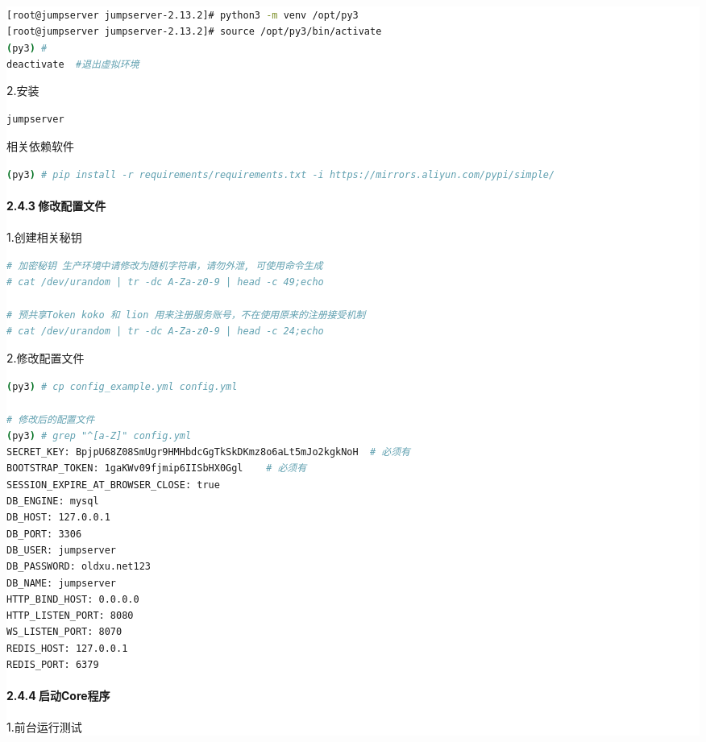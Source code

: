 ```bash
[root@jumpserver jumpserver-2.13.2]# python3 -m venv /opt/py3
[root@jumpserver jumpserver-2.13.2]# source /opt/py3/bin/activate
(py3) # 
deactivate  #退出虚拟环境

```

2.安装

`jumpserver`

相关依赖软件

```bash
(py3) # pip install -r requirements/requirements.txt -i https://mirrors.aliyun.com/pypi/simple/
```

#### 2.4.3 修改配置文件

1.创建相关秘钥

```bash
# 加密秘钥 生产环境中请修改为随机字符串，请勿外泄, 可使用命令生成 
# cat /dev/urandom | tr -dc A-Za-z0-9 | head -c 49;echo

# 预共享Token koko 和 lion 用来注册服务账号，不在使用原来的注册接受机制
# cat /dev/urandom | tr -dc A-Za-z0-9 | head -c 24;echo
```

2.修改配置文件

```bash
(py3) # cp config_example.yml config.yml

# 修改后的配置文件
(py3) # grep "^[a-Z]" config.yml 
SECRET_KEY: BpjpU68Z08SmUgr9HMHbdcGgTkSkDKmz8o6aLt5mJo2kgkNoH  # 必须有
BOOTSTRAP_TOKEN: 1gaKWv09fjmip6IISbHX0Ggl    # 必须有
SESSION_EXPIRE_AT_BROWSER_CLOSE: true
DB_ENGINE: mysql
DB_HOST: 127.0.0.1
DB_PORT: 3306
DB_USER: jumpserver
DB_PASSWORD: oldxu.net123
DB_NAME: jumpserver
HTTP_BIND_HOST: 0.0.0.0
HTTP_LISTEN_PORT: 8080
WS_LISTEN_PORT: 8070
REDIS_HOST: 127.0.0.1
REDIS_PORT: 6379
```

#### 2.4.4 启动Core程序

1.前台运行测试
